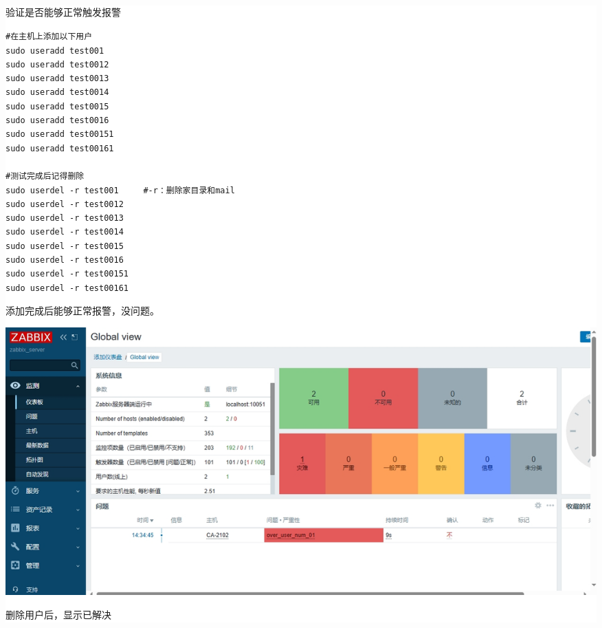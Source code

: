 验证是否能够正常触发报警

```
#在主机上添加以下用户
sudo useradd test001 
sudo useradd test0012 
sudo useradd test0013
sudo useradd test0014 
sudo useradd test0015 
sudo useradd test0016 
sudo useradd test00151 
sudo useradd test00161 

#测试完成后记得删除
sudo userdel -r test001 	#-r：删除家目录和mail
sudo userdel -r test0012 
sudo userdel -r test0013
sudo userdel -r test0014 
sudo userdel -r test0015 
sudo userdel -r test0016 
sudo userdel -r test00151 
sudo userdel -r test00161 
```

添加完成后能够正常报警，没问题。

![1705732511844](images/1705732511844.png)

删除用户后，显示已解决

